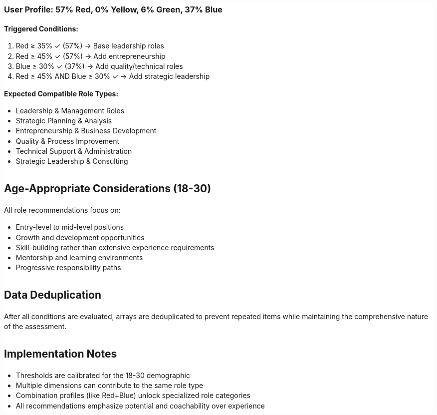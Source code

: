 ### User Profile: 57% Red, 0% Yellow, 6% Green, 37% Blue

**Triggered Conditions:**
1. Red ≥ 35% ✓ (57%) → Base leadership roles
2. Red ≥ 45% ✓ (57%) → Add entrepreneurship  
3. Blue ≥ 30% ✓ (37%) → Add quality/technical roles
4. Red ≥ 45% AND Blue ≥ 30% ✓ → Add strategic leadership

**Expected Compatible Role Types:**
- Leadership & Management Roles
- Strategic Planning & Analysis
- Entrepreneurship & Business Development  
- Quality & Process Improvement
- Technical Support & Administration
- Strategic Leadership & Consulting

## Age-Appropriate Considerations (18-30)

All role recommendations focus on:
- Entry-level to mid-level positions
- Growth and development opportunities
- Skill-building rather than extensive experience requirements
- Mentorship and learning environments
- Progressive responsibility paths

## Data Deduplication

After all conditions are evaluated, arrays are deduplicated to prevent repeated items while maintaining the comprehensive nature of the assessment.

## Implementation Notes

- Thresholds are calibrated for the 18-30 demographic
- Multiple dimensions can contribute to the same role type
- Combination profiles (like Red+Blue) unlock specialized role categories
- All recommendations emphasize potential and coachability over experience